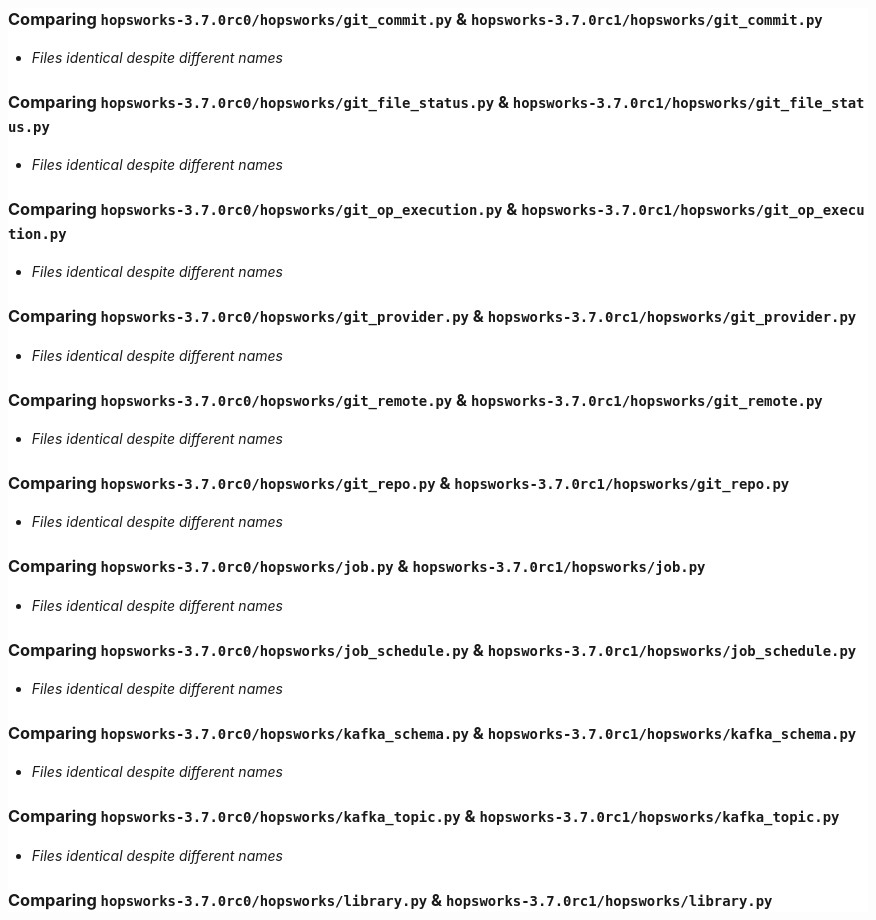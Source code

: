 ### Comparing `hopsworks-3.7.0rc0/hopsworks/git_commit.py` & `hopsworks-3.7.0rc1/hopsworks/git_commit.py`

 * *Files identical despite different names*

### Comparing `hopsworks-3.7.0rc0/hopsworks/git_file_status.py` & `hopsworks-3.7.0rc1/hopsworks/git_file_status.py`

 * *Files identical despite different names*

### Comparing `hopsworks-3.7.0rc0/hopsworks/git_op_execution.py` & `hopsworks-3.7.0rc1/hopsworks/git_op_execution.py`

 * *Files identical despite different names*

### Comparing `hopsworks-3.7.0rc0/hopsworks/git_provider.py` & `hopsworks-3.7.0rc1/hopsworks/git_provider.py`

 * *Files identical despite different names*

### Comparing `hopsworks-3.7.0rc0/hopsworks/git_remote.py` & `hopsworks-3.7.0rc1/hopsworks/git_remote.py`

 * *Files identical despite different names*

### Comparing `hopsworks-3.7.0rc0/hopsworks/git_repo.py` & `hopsworks-3.7.0rc1/hopsworks/git_repo.py`

 * *Files identical despite different names*

### Comparing `hopsworks-3.7.0rc0/hopsworks/job.py` & `hopsworks-3.7.0rc1/hopsworks/job.py`

 * *Files identical despite different names*

### Comparing `hopsworks-3.7.0rc0/hopsworks/job_schedule.py` & `hopsworks-3.7.0rc1/hopsworks/job_schedule.py`

 * *Files identical despite different names*

### Comparing `hopsworks-3.7.0rc0/hopsworks/kafka_schema.py` & `hopsworks-3.7.0rc1/hopsworks/kafka_schema.py`

 * *Files identical despite different names*

### Comparing `hopsworks-3.7.0rc0/hopsworks/kafka_topic.py` & `hopsworks-3.7.0rc1/hopsworks/kafka_topic.py`

 * *Files identical despite different names*

### Comparing `hopsworks-3.7.0rc0/hopsworks/library.py` & `hopsworks-3.7.0rc1/hopsworks/library.py`
